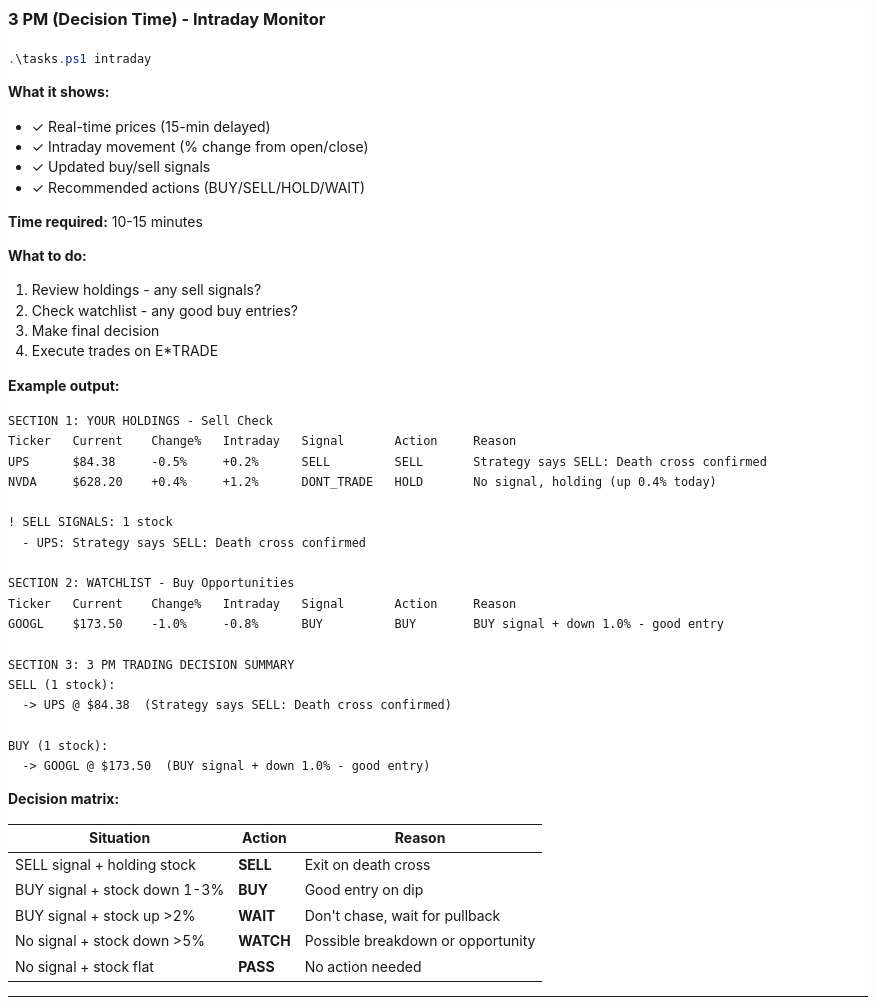 
### **3 PM (Decision Time) - Intraday Monitor**

```powershell
.\tasks.ps1 intraday
```

**What it shows:**
- ✓ Real-time prices (15-min delayed)
- ✓ Intraday movement (% change from open/close)
- ✓ Updated buy/sell signals
- ✓ Recommended actions (BUY/SELL/HOLD/WAIT)

**Time required:** 10-15 minutes

**What to do:**
1. Review holdings - any sell signals?
2. Check watchlist - any good buy entries?
3. Make final decision
4. Execute trades on E*TRADE

**Example output:**
```
SECTION 1: YOUR HOLDINGS - Sell Check
Ticker   Current    Change%   Intraday   Signal       Action     Reason
UPS      $84.38     -0.5%     +0.2%      SELL         SELL       Strategy says SELL: Death cross confirmed
NVDA     $628.20    +0.4%     +1.2%      DONT_TRADE   HOLD       No signal, holding (up 0.4% today)

! SELL SIGNALS: 1 stock
  - UPS: Strategy says SELL: Death cross confirmed

SECTION 2: WATCHLIST - Buy Opportunities
Ticker   Current    Change%   Intraday   Signal       Action     Reason
GOOGL    $173.50    -1.0%     -0.8%      BUY          BUY        BUY signal + down 1.0% - good entry

SECTION 3: 3 PM TRADING DECISION SUMMARY
SELL (1 stock):
  -> UPS @ $84.38  (Strategy says SELL: Death cross confirmed)

BUY (1 stock):
  -> GOOGL @ $173.50  (BUY signal + down 1.0% - good entry)
```

**Decision matrix:**

| Situation | Action | Reason |
|-----------|--------|--------|
| SELL signal + holding stock | **SELL** | Exit on death cross |
| BUY signal + stock down 1-3% | **BUY** | Good entry on dip |
| BUY signal + stock up >2% | **WAIT** | Don't chase, wait for pullback |
| No signal + stock down >5% | **WATCH** | Possible breakdown or opportunity |
| No signal + stock flat | **PASS** | No action needed |

---